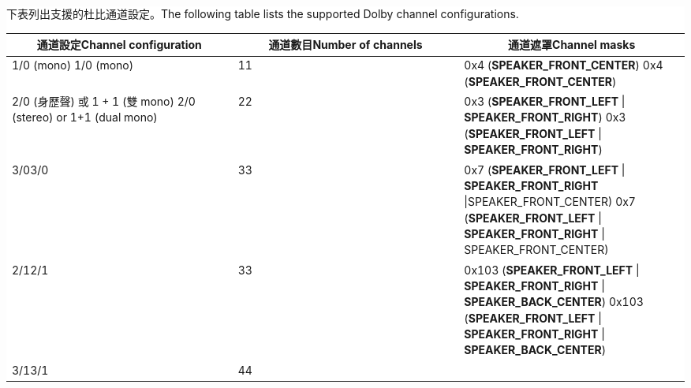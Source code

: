 <span data-ttu-id="08f0b-155">下表列出支援的杜比通道設定。</span><span class="sxs-lookup"><span data-stu-id="08f0b-155">The following table lists the supported Dolby channel configurations.</span></span>



<table>
<colgroup>
<col style="width: 33%" />
<col style="width: 33%" />
<col style="width: 33%" />
</colgroup>
<thead>
<tr class="header">
<th><span data-ttu-id="08f0b-156">通道設定</span><span class="sxs-lookup"><span data-stu-id="08f0b-156">Channel configuration</span></span></th>
<th><span data-ttu-id="08f0b-157">通道數目</span><span class="sxs-lookup"><span data-stu-id="08f0b-157">Number of channels</span></span></th>
<th><span data-ttu-id="08f0b-158">通道遮罩</span><span class="sxs-lookup"><span data-stu-id="08f0b-158">Channel masks</span></span></th>
</tr>
</thead>
<tbody>
<tr class="odd">
<td><span data-ttu-id="08f0b-159">1/0 (mono) </span><span class="sxs-lookup"><span data-stu-id="08f0b-159">1/0 (mono)</span></span></td>
<td><span data-ttu-id="08f0b-160">1</span><span class="sxs-lookup"><span data-stu-id="08f0b-160">1</span></span></td>
<td><span data-ttu-id="08f0b-161">0x4 (<strong>SPEAKER_FRONT_CENTER</strong>) </span><span class="sxs-lookup"><span data-stu-id="08f0b-161">0x4 (<strong>SPEAKER_FRONT_CENTER</strong>)</span></span></td>
</tr>
<tr class="even">
<td><span data-ttu-id="08f0b-162">2/0 (身歷聲) 或 1 + 1 (雙 mono) </span><span class="sxs-lookup"><span data-stu-id="08f0b-162">2/0 (stereo) or 1+1 (dual mono)</span></span></td>
<td><span data-ttu-id="08f0b-163">2</span><span class="sxs-lookup"><span data-stu-id="08f0b-163">2</span></span></td>
<td><span data-ttu-id="08f0b-164">0x3 (<strong>SPEAKER_FRONT_LEFT</strong>  |  <strong>SPEAKER_FRONT_RIGHT</strong>) </span><span class="sxs-lookup"><span data-stu-id="08f0b-164">0x3 (<strong>SPEAKER_FRONT_LEFT</strong> | <strong>SPEAKER_FRONT_RIGHT</strong>)</span></span></td>
</tr>
<tr class="odd">
<td><span data-ttu-id="08f0b-165">3/0</span><span class="sxs-lookup"><span data-stu-id="08f0b-165">3/0</span></span></td>
<td><span data-ttu-id="08f0b-166">3</span><span class="sxs-lookup"><span data-stu-id="08f0b-166">3</span></span></td>
<td><span data-ttu-id="08f0b-167">0x7 (<strong>SPEAKER_FRONT_LEFT</strong>  |  <strong>SPEAKER_FRONT_RIGHT</strong> |SPEAKER_FRONT_CENTER) </span><span class="sxs-lookup"><span data-stu-id="08f0b-167">0x7 (<strong>SPEAKER_FRONT_LEFT</strong> | <strong>SPEAKER_FRONT_RIGHT</strong> | SPEAKER_FRONT_CENTER)</span></span></td>
</tr>
<tr class="even">
<td><span data-ttu-id="08f0b-168">2/1</span><span class="sxs-lookup"><span data-stu-id="08f0b-168">2/1</span></span></td>
<td><span data-ttu-id="08f0b-169">3</span><span class="sxs-lookup"><span data-stu-id="08f0b-169">3</span></span></td>
<td><span data-ttu-id="08f0b-170">0x103 (<strong>SPEAKER_FRONT_LEFT</strong>  |  <strong>SPEAKER_FRONT_RIGHT</strong>  |  <strong>SPEAKER_BACK_CENTER</strong>) </span><span class="sxs-lookup"><span data-stu-id="08f0b-170">0x103 (<strong>SPEAKER_FRONT_LEFT</strong> | <strong>SPEAKER_FRONT_RIGHT</strong> | <strong>SPEAKER_BACK_CENTER</strong>)</span></span></td>
</tr>
<tr class="odd">
<td><span data-ttu-id="08f0b-171">3/1</span><span class="sxs-lookup"><span data-stu-id="08f0b-171">3/1</span></span></td>
<td><span data-ttu-id="08f0b-172">4</span><span class="sxs-lookup"><span data-stu-id="08f0b-172">4</span></span></td>